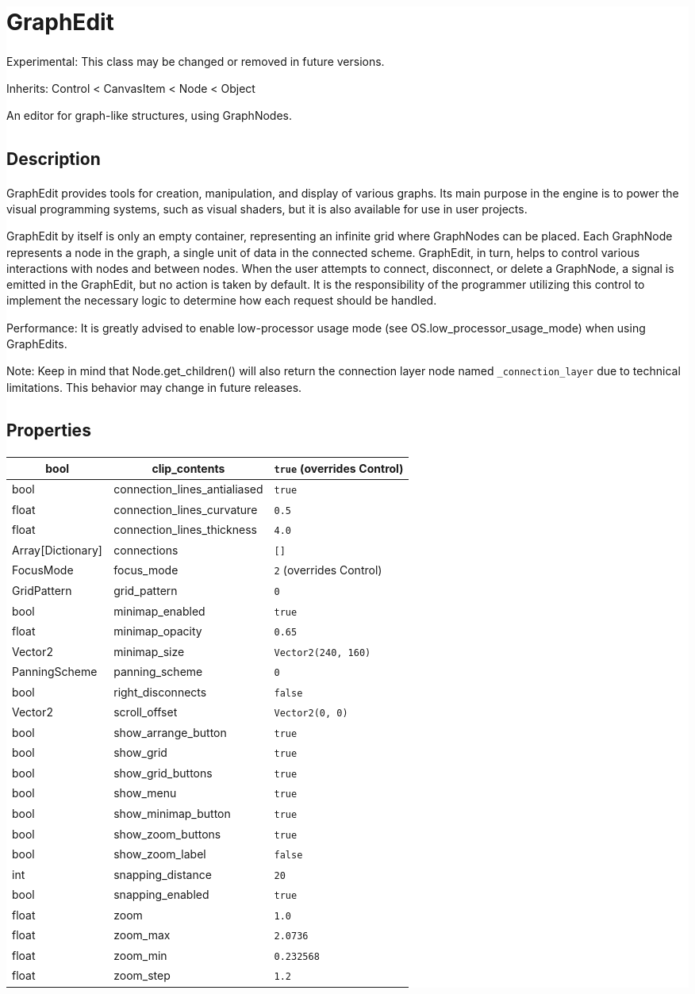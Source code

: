 # GraphEdit

Experimental: This class may be changed or removed in future versions.

Inherits: Control < CanvasItem < Node < Object

An editor for graph-like structures, using GraphNodes.

## Description

GraphEdit provides tools for creation, manipulation, and display of various
graphs. Its main purpose in the engine is to power the visual programming
systems, such as visual shaders, but it is also available for use in user
projects.

GraphEdit by itself is only an empty container, representing an infinite grid
where GraphNodes can be placed. Each GraphNode represents a node in the graph,
a single unit of data in the connected scheme. GraphEdit, in turn, helps to
control various interactions with nodes and between nodes. When the user
attempts to connect, disconnect, or delete a GraphNode, a signal is emitted in
the GraphEdit, but no action is taken by default. It is the responsibility of
the programmer utilizing this control to implement the necessary logic to
determine how each request should be handled.

Performance: It is greatly advised to enable low-processor usage mode (see
OS.low_processor_usage_mode) when using GraphEdits.

Note: Keep in mind that Node.get_children() will also return the connection
layer node named `_connection_layer` due to technical limitations. This
behavior may change in future releases.

## Properties

bool | clip_contents | `true` (overrides Control)  
---|---|---  
bool | connection_lines_antialiased | `true`  
float | connection_lines_curvature | `0.5`  
float | connection_lines_thickness | `4.0`  
Array[Dictionary] | connections | `[]`  
FocusMode | focus_mode | `2` (overrides Control)  
GridPattern | grid_pattern | `0`  
bool | minimap_enabled | `true`  
float | minimap_opacity | `0.65`  
Vector2 | minimap_size | `Vector2(240, 160)`  
PanningScheme | panning_scheme | `0`  
bool | right_disconnects | `false`  
Vector2 | scroll_offset | `Vector2(0, 0)`  
bool | show_arrange_button | `true`  
bool | show_grid | `true`  
bool | show_grid_buttons | `true`  
bool | show_menu | `true`  
bool | show_minimap_button | `true`  
bool | show_zoom_buttons | `true`  
bool | show_zoom_label | `false`  
int | snapping_distance | `20`  
bool | snapping_enabled | `true`  
float | zoom | `1.0`  
float | zoom_max | `2.0736`  
float | zoom_min | `0.232568`  
float | zoom_step | `1.2`  
  